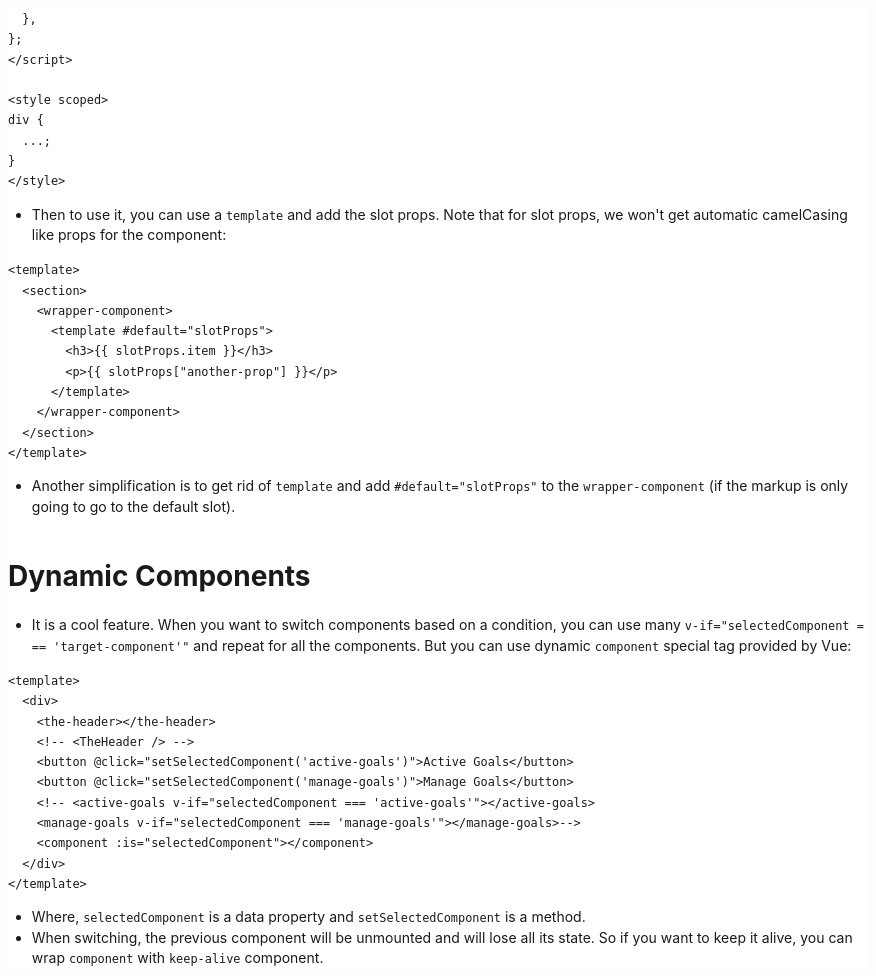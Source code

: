 ```vue
  },
};
</script>

<style scoped>
div {
  ...;
}
</style>
```

- Then to use it, you can use a `template` and add the slot props. Note that for slot props, we won't get automatic camelCasing like props for the component:

```vue
<template>
  <section>
    <wrapper-component>
      <template #default="slotProps">
        <h3>{{ slotProps.item }}</h3>
        <p>{{ slotProps["another-prop"] }}</p>
      </template>
    </wrapper-component>
  </section>
</template>
```

- Another simplification is to get rid of `template` and add `#default="slotProps"` to the `wrapper-component` (if the markup is only going to go to the default slot).

# Dynamic Components

- It is a cool feature. When you want to switch components based on a condition, you can use many `v-if="selectedComponent === 'target-component'"` and repeat for all the components. But you can use dynamic `component` special tag provided by Vue:

```vue
<template>
  <div>
    <the-header></the-header>
    <!-- <TheHeader /> -->
    <button @click="setSelectedComponent('active-goals')">Active Goals</button>
    <button @click="setSelectedComponent('manage-goals')">Manage Goals</button>
    <!-- <active-goals v-if="selectedComponent === 'active-goals'"></active-goals>
    <manage-goals v-if="selectedComponent === 'manage-goals'"></manage-goals>-->
    <component :is="selectedComponent"></component>
  </div>
</template>
```

- Where, `selectedComponent` is a data property and `setSelectedComponent` is a method.
- When switching, the previous component will be unmounted and will lose all its state. So if you want to keep it alive, you can wrap `component` with `keep-alive` component.
